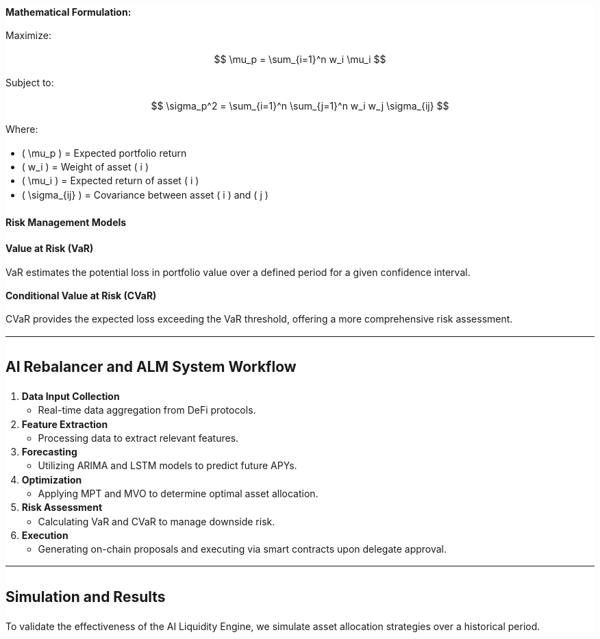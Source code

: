 **Mathematical Formulation:**

Maximize:&#x20;

$$
\mu_p = \sum_{i=1}^n w_i \mu_i
$$

Subject to:&#x20;

$$
\sigma_p^2 = \sum_{i=1}^n \sum_{j=1}^n w_i w_j \sigma_{ij}
$$

Where:

* ( \mu\_p ) = Expected portfolio return
* ( w\_i ) = Weight of asset ( i )
* ( \mu\_i ) = Expected return of asset ( i )
* ( \sigma\_{ij} ) = Covariance between asset ( i ) and ( j )

#### Risk Management Models

**Value at Risk (VaR)**

VaR estimates the potential loss in portfolio value over a defined period for a given confidence interval.

**Conditional Value at Risk (CVaR)**

CVaR provides the expected loss exceeding the VaR threshold, offering a more comprehensive risk assessment.

***

## AI Rebalancer and ALM System Workflow

1. **Data Input Collection**
   * Real-time data aggregation from DeFi protocols.
2. **Feature Extraction**
   * Processing data to extract relevant features.
3. **Forecasting**
   * Utilizing ARIMA and LSTM models to predict future APYs.
4. **Optimization**
   * Applying MPT and MVO to determine optimal asset allocation.
5. **Risk Assessment**
   * Calculating VaR and CVaR to manage downside risk.
6. **Execution**
   * Generating on-chain proposals and executing via smart contracts upon delegate approval.

***

## Simulation and Results

To validate the effectiveness of the AI Liquidity Engine, we simulate asset allocation strategies over a historical period.
